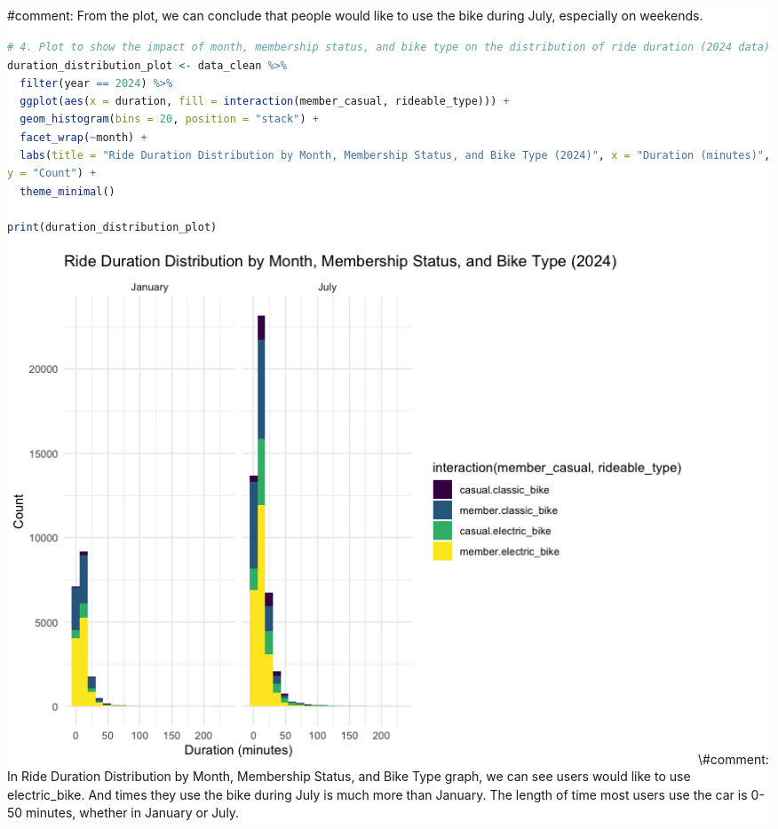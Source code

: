 \#comment: From the plot, we can conclude that people would like to use
the bike during July, especially on weekends.

``` r
# 4. Plot to show the impact of month, membership status, and bike type on the distribution of ride duration (2024 data)
duration_distribution_plot <- data_clean %>%
  filter(year == 2024) %>%
  ggplot(aes(x = duration, fill = interaction(member_casual, rideable_type))) +
  geom_histogram(bins = 20, position = "stack") +
  facet_wrap(~month) +
  labs(title = "Ride Duration Distribution by Month, Membership Status, and Bike Type (2024)", x = "Duration (minutes)", y = "Count") +
  theme_minimal()

print(duration_distribution_plot)
```

<img src="p8105_hw3_tp2859_files/figure-gfm/unnamed-chunk-11-1.png" width="90%" />
\#comment: In Ride Duration Distribution by Month, Membership Status,
and Bike Type graph, we can see users would like to use electric_bike.
And times they use the bike during July is much more than January. The
length of time most users use the car is 0-50 minutes, whether in
January or July.
